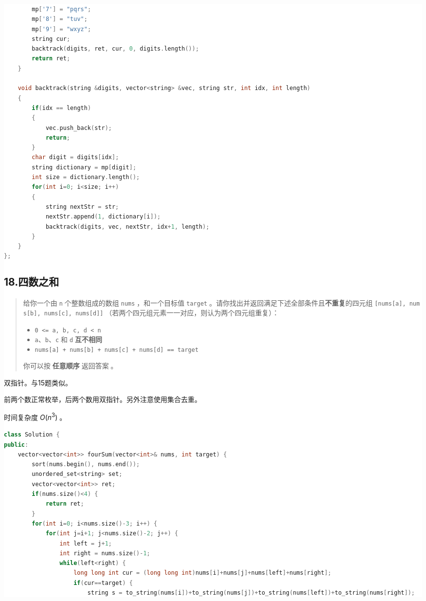 ```c++
        mp['7'] = "pqrs";
        mp['8'] = "tuv";
        mp['9'] = "wxyz";
        string cur;
        backtrack(digits, ret, cur, 0, digits.length());
        return ret;
    }

    void backtrack(string &digits, vector<string> &vec, string str, int idx, int length)
    {
        if(idx == length)
        {
            vec.push_back(str);
            return;
        }
        char digit = digits[idx];
        string dictionary = mp[digit];
        int size = dictionary.length();
        for(int i=0; i<size; i++)
        {
            string nextStr = str;
            nextStr.append(1, dictionary[i]);
            backtrack(digits, vec, nextStr, idx+1, length);
        }
    }
};
```



## 18.四数之和

>给你一个由 `n` 个整数组成的数组 `nums` ，和一个目标值 `target` 。请你找出并返回满足下述全部条件且**不重复**的四元组 `[nums[a], nums[b], nums[c], nums[d]]` （若两个四元组元素一一对应，则认为两个四元组重复）：
>
>- `0 <= a, b, c, d < n`
>- `a`、`b`、`c` 和 `d` **互不相同**
>- `nums[a] + nums[b] + nums[c] + nums[d] == target`
>
>你可以按 **任意顺序** 返回答案 。

双指针。与15题类似。

前两个数正常枚举，后两个数用双指针。另外注意使用集合去重。

时间复杂度 $O(n^3)$ 。

```c++
class Solution {
public:
    vector<vector<int>> fourSum(vector<int>& nums, int target) {
        sort(nums.begin(), nums.end());
        unordered_set<string> set;
        vector<vector<int>> ret;
        if(nums.size()<4) {
            return ret;
        }
        for(int i=0; i<nums.size()-3; i++) {
            for(int j=i+1; j<nums.size()-2; j++) {
                int left = j+1;
                int right = nums.size()-1;
                while(left<right) {
                    long long int cur = (long long int)nums[i]+nums[j]+nums[left]+nums[right];
                    if(cur==target) {
                        string s = to_string(nums[i])+to_string(nums[j])+to_string(nums[left])+to_string(nums[right]);
```